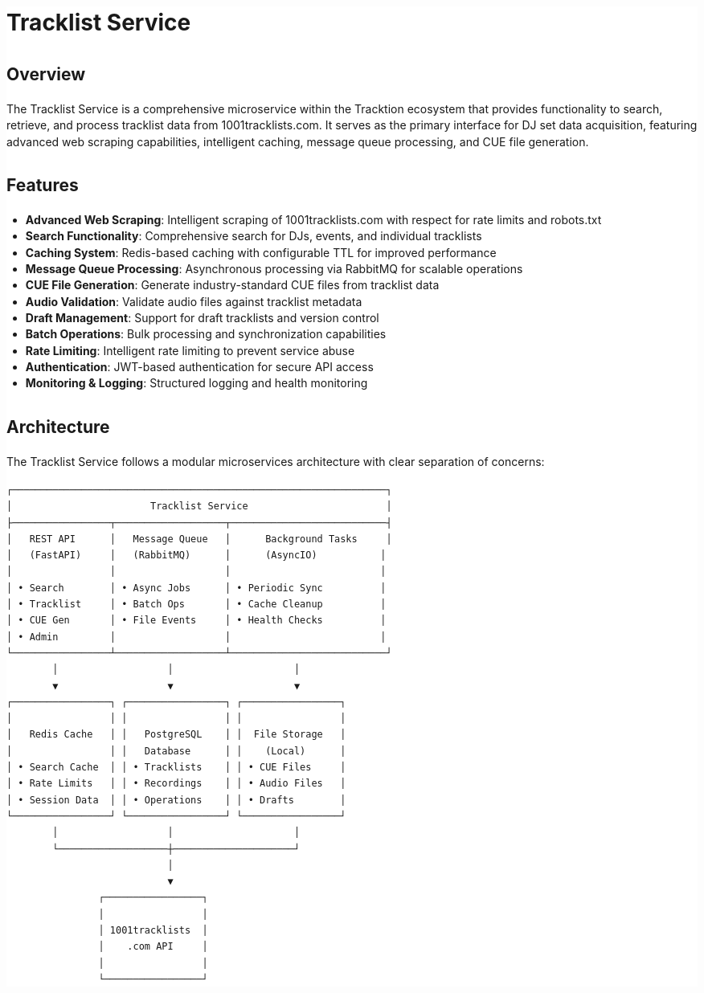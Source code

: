 # Tracklist Service

## Overview

The Tracklist Service is a comprehensive microservice within the Tracktion ecosystem that provides functionality to search, retrieve, and process tracklist data from 1001tracklists.com. It serves as the primary interface for DJ set data acquisition, featuring advanced web scraping capabilities, intelligent caching, message queue processing, and CUE file generation.

## Features

- **Advanced Web Scraping**: Intelligent scraping of 1001tracklists.com with respect for rate limits and robots.txt
- **Search Functionality**: Comprehensive search for DJs, events, and individual tracklists
- **Caching System**: Redis-based caching with configurable TTL for improved performance
- **Message Queue Processing**: Asynchronous processing via RabbitMQ for scalable operations
- **CUE File Generation**: Generate industry-standard CUE files from tracklist data
- **Audio Validation**: Validate audio files against tracklist metadata
- **Draft Management**: Support for draft tracklists and version control
- **Batch Operations**: Bulk processing and synchronization capabilities
- **Rate Limiting**: Intelligent rate limiting to prevent service abuse
- **Authentication**: JWT-based authentication for secure API access
- **Monitoring & Logging**: Structured logging and health monitoring

## Architecture

The Tracklist Service follows a modular microservices architecture with clear separation of concerns:

```
┌─────────────────────────────────────────────────────────────────┐
│                        Tracklist Service                        │
├─────────────────┬───────────────────┬───────────────────────────┤
│   REST API      │   Message Queue   │      Background Tasks     │
│   (FastAPI)     │   (RabbitMQ)      │      (AsyncIO)           │
│                 │                   │                          │
│ • Search        │ • Async Jobs      │ • Periodic Sync          │
│ • Tracklist     │ • Batch Ops       │ • Cache Cleanup          │
│ • CUE Gen       │ • File Events     │ • Health Checks          │
│ • Admin         │                   │                          │
└─────────────────┴───────────────────┴───────────────────────────┘
        │                   │                     │
        ▼                   ▼                     ▼
┌─────────────────┐ ┌─────────────────┐ ┌─────────────────┐
│                 │ │                 │ │                 │
│   Redis Cache   │ │   PostgreSQL    │ │  File Storage   │
│                 │ │   Database      │ │    (Local)      │
│ • Search Cache  │ │ • Tracklists    │ │ • CUE Files     │
│ • Rate Limits   │ │ • Recordings    │ │ • Audio Files   │
│ • Session Data  │ │ • Operations    │ │ • Drafts        │
└─────────────────┘ └─────────────────┘ └─────────────────┘
        │                   │                     │
        └───────────────────┼─────────────────────┘
                            │
                            ▼
                ┌─────────────────┐
                │                 │
                │ 1001tracklists  │
                │    .com API     │
                │                 │
                └─────────────────┘
```
